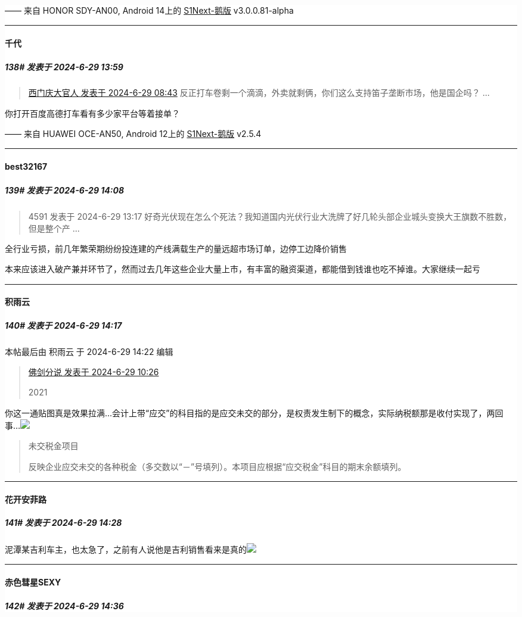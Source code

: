 —— 来自 HONOR SDY-AN00, Android 14上的 [S1Next-鹅版](https://github.com/ykrank/S1-Next/releases) v3.0.0.81-alpha


*****

####  千代  
##### 138#       发表于 2024-6-29 13:59

<blockquote><a href="httphttps://bbs.saraba1st.com/2b/forum.php?mod=redirect&amp;goto=findpost&amp;pid=65420286&amp;ptid=2189382" target="_blank">西门庆大官人 发表于 2024-6-29 08:43</a>
反正打车卷剩一个滴滴，外卖就剩俩，你们这么支持笛子垄断市场，他是国企吗？ ...</blockquote>
你打开百度高德打车看有多少家平台等着接单？

—— 来自 HUAWEI OCE-AN50, Android 12上的 [S1Next-鹅版](https://github.com/ykrank/S1-Next/releases) v2.5.4


*****

####  best32167  
##### 139#       发表于 2024-6-29 14:08

<blockquote>4591 发表于 2024-6-29 13:17
好奇光伏现在怎么个死法？我知道国内光伏行业大洗牌了好几轮头部企业城头变换大王旗数不胜数，但是整个产 ...</blockquote>
全行业亏损，前几年繁荣期纷纷投连建的产线满载生产的量远超市场订单，边停工边降价销售

本来应该进入破产兼并环节了，然而过去几年这些企业大量上市，有丰富的融资渠道，都能借到钱谁也吃不掉谁。大家继续一起亏


*****

####  积雨云  
##### 140#       发表于 2024-6-29 14:17

 本帖最后由 积雨云 于 2024-6-29 14:22 编辑 
<blockquote><a href="httphttps://bbs.saraba1st.com/2b/forum.php?mod=redirect&amp;goto=findpost&amp;pid=65421066&amp;ptid=2189382" target="_blank">佛剑分说 发表于 2024-6-29 10:26</a>

2021</blockquote>
你这一通贴图真是效果拉满…会计上带“应交”的科目指的是应交未交的部分，是权责发生制下的概念，实际纳税额那是收付实现了，两回事…<img src="https://static.saraba1st.com/image/smiley/face2017/067.png" referrerpolicy="no-referrer"><blockquote>未交税金项目

反映企业应交未交的各种税金（多交数以“－”号填列）。本项目应根据“应交税金”科目的期末余额填列。</blockquote>


*****

####  花开安菲路  
##### 141#       发表于 2024-6-29 14:28

泥潭某吉利车主，也太急了，之前有人说他是吉利销售看来是真的<img src="https://static.saraba1st.com/image/smiley/face2017/037.png" referrerpolicy="no-referrer">


*****

####  赤色彗星SEXY  
##### 142#       发表于 2024-6-29 14:36
